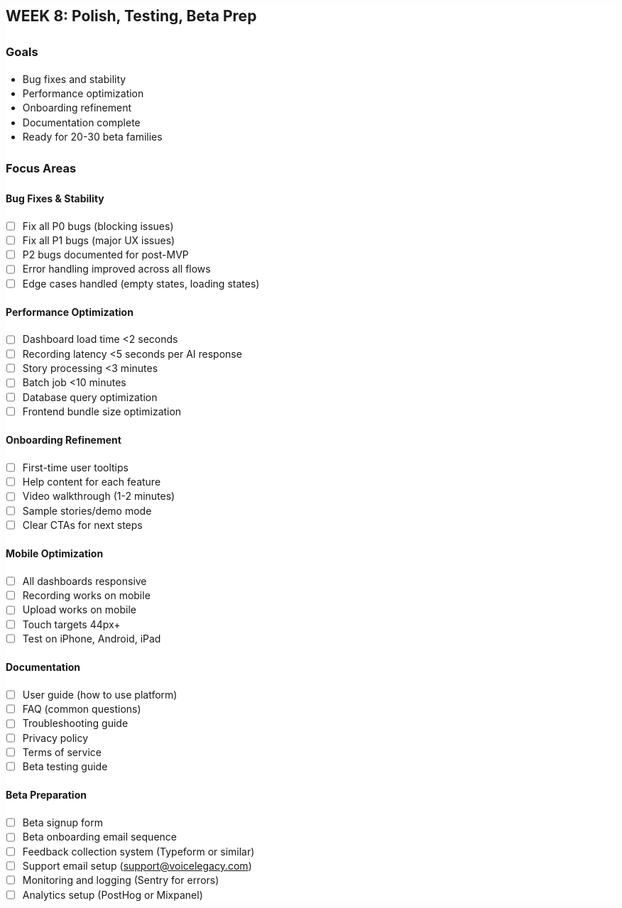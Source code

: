 
## **WEEK 8: Polish, Testing, Beta Prep**

### **Goals**
- Bug fixes and stability
- Performance optimization
- Onboarding refinement
- Documentation complete
- Ready for 20-30 beta families

### **Focus Areas**

#### **Bug Fixes & Stability**
- [ ] Fix all P0 bugs (blocking issues)
- [ ] Fix all P1 bugs (major UX issues)
- [ ] P2 bugs documented for post-MVP
- [ ] Error handling improved across all flows
- [ ] Edge cases handled (empty states, loading states)

#### **Performance Optimization**
- [ ] Dashboard load time <2 seconds
- [ ] Recording latency <5 seconds per AI response
- [ ] Story processing <3 minutes
- [ ] Batch job <10 minutes
- [ ] Database query optimization
- [ ] Frontend bundle size optimization

#### **Onboarding Refinement**
- [ ] First-time user tooltips
- [ ] Help content for each feature
- [ ] Video walkthrough (1-2 minutes)
- [ ] Sample stories/demo mode
- [ ] Clear CTAs for next steps

#### **Mobile Optimization**
- [ ] All dashboards responsive
- [ ] Recording works on mobile
- [ ] Upload works on mobile
- [ ] Touch targets 44px+
- [ ] Test on iPhone, Android, iPad

#### **Documentation**
- [ ] User guide (how to use platform)
- [ ] FAQ (common questions)
- [ ] Troubleshooting guide
- [ ] Privacy policy
- [ ] Terms of service
- [ ] Beta testing guide

#### **Beta Preparation**
- [ ] Beta signup form
- [ ] Beta onboarding email sequence
- [ ] Feedback collection system (Typeform or similar)
- [ ] Support email setup (support@voicelegacy.com)
- [ ] Monitoring and logging (Sentry for errors)
- [ ] Analytics setup (PostHog or Mixpanel)
